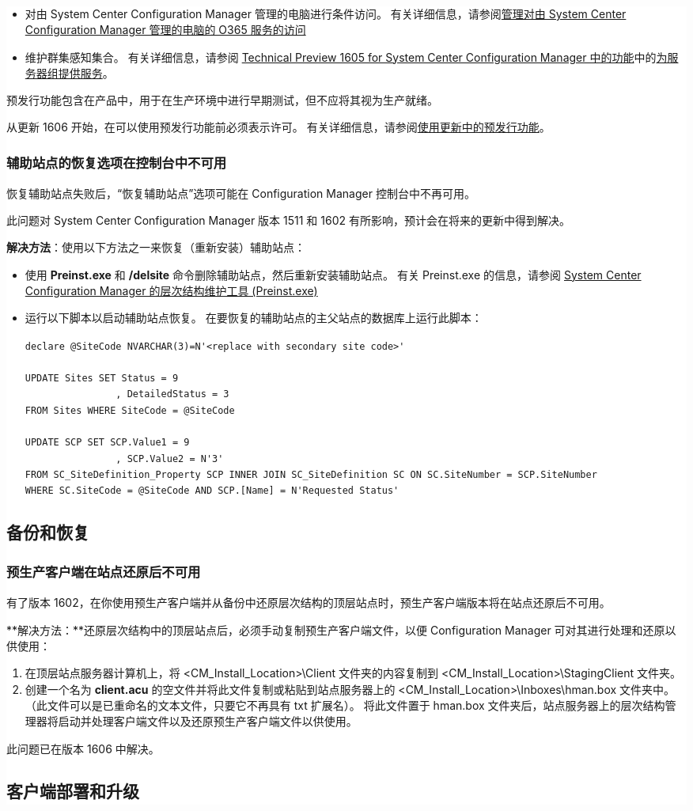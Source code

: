 -   对由 System Center Configuration Manager 管理的电脑进行条件访问。 有关详细信息，请参阅[管理对由 System Center Configuration Manager 管理的电脑的 O365 服务的访问](../LocTest/Manage-access-to-O365-services-for-PCs-managed-by-System-Center-Configuration-Manager.md)  
  
-   维护群集感知集合。 有关详细信息，请参阅 [Technical Preview 1605 for System Center Configuration Manager 中的功能](../Topic/Capabilities%20in%20Technical%20Preview%201605%20for%20System%20Center%20Configuration%20Manager.md)中的[为服务器组提供服务](../Topic/Capabilities%20in%20Technical%20Preview%201605%20for%20System%20Center%20Configuration%20Manager.md#BKMK_ServerGroups)。  
  
 预发行功能包含在产品中，用于在生产环境中进行早期测试，但不应将其视为生产就绪。  
 
从更新 1606 开始，在可以使用预发行功能前必须表示许可。 有关详细信息，请参阅[使用更新中的预发行功能](../LocTest/Install-in-console-updates-for-System-Center-Configuration-Manager.md)。

  
### 辅助站点的恢复选项在控制台中不可用  
 恢复辅助站点失败后，“恢复辅助站点”选项可能在 Configuration Manager 控制台中不再可用。  
  
 此问题对 System Center Configuration Manager 版本 1511 和 1602 有所影响，预计会在将来的更新中得到解决。  
  
 **解决方法**：使用以下方法之一来恢复（重新安装）辅助站点：  
  
-   使用 **Preinst.exe** 和 **/delsite** 命令删除辅助站点，然后重新安装辅助站点。 有关 Preinst.exe 的信息，请参阅 [System Center Configuration Manager 的层次结构维护工具 (Preinst.exe)](../LocTest/Hierarchy-Maintenance-Tool--Preinst.exe--for-System-Center-Configuration-Manager.md)  
  
-   运行以下脚本以启动辅助站点恢复。 在要恢复的辅助站点的主父站点的数据库上运行此脚本：  
  
    ```  
    declare @SiteCode NVARCHAR(3)=N'<replace with secondary site code>'   
  
    UPDATE Sites SET Status = 9  
                    , DetailedStatus = 3  
    FROM Sites WHERE SiteCode = @SiteCode  
  
    UPDATE SCP SET SCP.Value1 = 9  
                    , SCP.Value2 = N'3'  
    FROM SC_SiteDefinition_Property SCP INNER JOIN SC_SiteDefinition SC ON SC.SiteNumber = SCP.SiteNumber  
    WHERE SC.SiteCode = @SiteCode AND SCP.[Name] = N'Requested Status'  
    ```  
  
## 备份和恢复
### 预生产客户端在站点还原后不可用
有了版本 1602，在你使用预生产客户端并从备份中还原层次结构的顶层站点时，预生产客户端版本将在站点还原后不可用。  

**解决方法：**还原层次结构中的顶层站点后，必须手动复制预生产客户端文件，以便 Configuration Manager 可对其进行处理和还原以供使用：
1. 在顶层站点服务器计算机上，将 \<CM_Install_Location\>\\Client 文件夹的内容复制到 \<CM_Install_Location\>\\StagingClient 文件夹。
  2. 创建一个名为 **client.acu** 的空文件并将此文件复制或粘贴到站点服务器上的 \<CM_Install_Location\>\\Inboxes\\hman.box 文件夹中。 （此文件可以是已重命名的文本文件，只要它不再具有 txt 扩展名）。 将此文件置于 hman.box 文件夹后，站点服务器上的层次结构管理器将启动并处理客户端文件以及还原预生产客户端文件以供使用。 

此问题已在版本 1606 中解决。
   

## 客户端部署和升级  
  